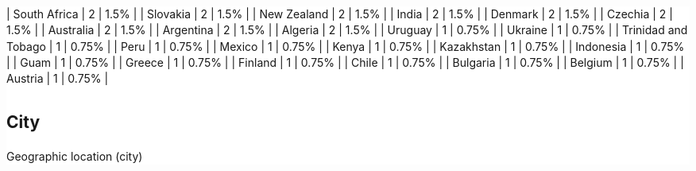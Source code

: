 | South Africa        | 2         | 1.5%    |
| Slovakia            | 2         | 1.5%    |
| New Zealand         | 2         | 1.5%    |
| India               | 2         | 1.5%    |
| Denmark             | 2         | 1.5%    |
| Czechia             | 2         | 1.5%    |
| Australia           | 2         | 1.5%    |
| Argentina           | 2         | 1.5%    |
| Algeria             | 2         | 1.5%    |
| Uruguay             | 1         | 0.75%   |
| Ukraine             | 1         | 0.75%   |
| Trinidad and Tobago | 1         | 0.75%   |
| Peru                | 1         | 0.75%   |
| Mexico              | 1         | 0.75%   |
| Kenya               | 1         | 0.75%   |
| Kazakhstan          | 1         | 0.75%   |
| Indonesia           | 1         | 0.75%   |
| Guam                | 1         | 0.75%   |
| Greece              | 1         | 0.75%   |
| Finland             | 1         | 0.75%   |
| Chile               | 1         | 0.75%   |
| Bulgaria            | 1         | 0.75%   |
| Belgium             | 1         | 0.75%   |
| Austria             | 1         | 0.75%   |

City
----

Geographic location (city)
